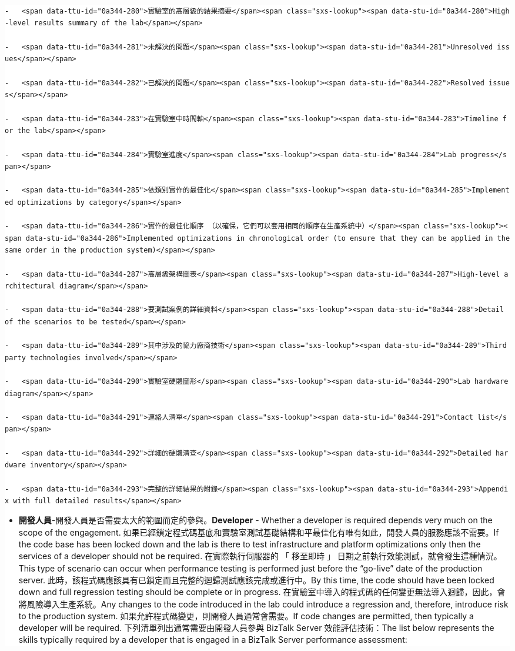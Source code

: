     -   <span data-ttu-id="0a344-280">實驗室的高層級的結果摘要</span><span class="sxs-lookup"><span data-stu-id="0a344-280">High-level results summary of the lab</span></span>  
  
    -   <span data-ttu-id="0a344-281">未解決的問題</span><span class="sxs-lookup"><span data-stu-id="0a344-281">Unresolved issues</span></span>  
  
    -   <span data-ttu-id="0a344-282">已解決的問題</span><span class="sxs-lookup"><span data-stu-id="0a344-282">Resolved issues</span></span>  
  
    -   <span data-ttu-id="0a344-283">在實驗室中時間軸</span><span class="sxs-lookup"><span data-stu-id="0a344-283">Timeline for the lab</span></span>  
  
    -   <span data-ttu-id="0a344-284">實驗室進度</span><span class="sxs-lookup"><span data-stu-id="0a344-284">Lab progress</span></span>  
  
    -   <span data-ttu-id="0a344-285">依類別實作的最佳化</span><span class="sxs-lookup"><span data-stu-id="0a344-285">Implemented optimizations by category</span></span>  
  
    -   <span data-ttu-id="0a344-286">實作的最佳化順序 （以確保，它們可以套用相同的順序在生產系統中）</span><span class="sxs-lookup"><span data-stu-id="0a344-286">Implemented optimizations in chronological order (to ensure that they can be applied in the same order in the production system)</span></span>  
  
    -   <span data-ttu-id="0a344-287">高層級架構圖表</span><span class="sxs-lookup"><span data-stu-id="0a344-287">High-level architectural diagram</span></span>  
  
    -   <span data-ttu-id="0a344-288">要測試案例的詳細資料</span><span class="sxs-lookup"><span data-stu-id="0a344-288">Detail of the scenarios to be tested</span></span>  
  
    -   <span data-ttu-id="0a344-289">其中涉及的協力廠商技術</span><span class="sxs-lookup"><span data-stu-id="0a344-289">Third party technologies involved</span></span>  
  
    -   <span data-ttu-id="0a344-290">實驗室硬體圖形</span><span class="sxs-lookup"><span data-stu-id="0a344-290">Lab hardware diagram</span></span>  
  
    -   <span data-ttu-id="0a344-291">連絡人清單</span><span class="sxs-lookup"><span data-stu-id="0a344-291">Contact list</span></span>  
  
    -   <span data-ttu-id="0a344-292">詳細的硬體清查</span><span class="sxs-lookup"><span data-stu-id="0a344-292">Detailed hardware inventory</span></span>  
  
    -   <span data-ttu-id="0a344-293">完整的詳細結果的附錄</span><span class="sxs-lookup"><span data-stu-id="0a344-293">Appendix with full detailed results</span></span>  
  
-   <span data-ttu-id="0a344-294">**開發人員**-開發人員是否需要太大的範圍而定的參與。</span><span class="sxs-lookup"><span data-stu-id="0a344-294">**Developer** - Whether a developer is required depends very much on the scope of the engagement.</span></span> <span data-ttu-id="0a344-295">如果已經鎖定程式碼基底和實驗室測試基礎結構和平最佳化有唯有如此，開發人員的服務應該不需要。</span><span class="sxs-lookup"><span data-stu-id="0a344-295">If the code base has been locked down and the lab is there to test infrastructure and platform optimizations only then the services of a developer should not be required.</span></span> <span data-ttu-id="0a344-296">在實際執行伺服器的 「 移至即時 」 日期之前執行效能測試，就會發生這種情況。</span><span class="sxs-lookup"><span data-stu-id="0a344-296">This type of scenario can occur when performance testing is performed just before the “go-live” date of the production server.</span></span> <span data-ttu-id="0a344-297">此時，該程式碼應該具有已鎖定而且完整的迴歸測試應該完成或進行中。</span><span class="sxs-lookup"><span data-stu-id="0a344-297">By this time, the code should have been locked down and full regression testing should be complete or in progress.</span></span> <span data-ttu-id="0a344-298">在實驗室中導入的程式碼的任何變更無法導入迴歸，因此，會將風險導入生產系統。</span><span class="sxs-lookup"><span data-stu-id="0a344-298">Any changes to the code introduced in the lab could introduce a regression and, therefore, introduce risk to the production system.</span></span> <span data-ttu-id="0a344-299">如果允許程式碼變更，則開發人員通常會需要。</span><span class="sxs-lookup"><span data-stu-id="0a344-299">If code changes are permitted, then typically a developer will be required.</span></span> <span data-ttu-id="0a344-300">下列清單列出通常需要由開發人員參與 BizTalk Server 效能評估技術：</span><span class="sxs-lookup"><span data-stu-id="0a344-300">The list below represents the skills typically required by a developer that is engaged in a BizTalk Server performance assessment:</span></span>  
  